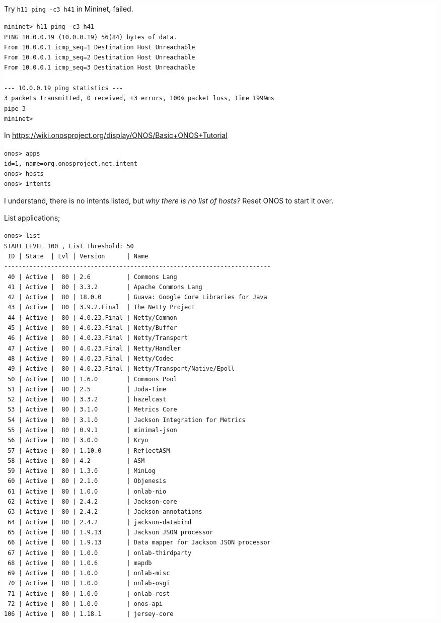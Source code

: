 Try `h11 ping -c3 h41` in Mininet, failed.

```
mininet> h11 ping -c3 h41
PING 10.0.0.19 (10.0.0.19) 56(84) bytes of data.
From 10.0.0.1 icmp_seq=1 Destination Host Unreachable
From 10.0.0.1 icmp_seq=2 Destination Host Unreachable
From 10.0.0.1 icmp_seq=3 Destination Host Unreachable

--- 10.0.0.19 ping statistics ---
3 packets transmitted, 0 received, +3 errors, 100% packet loss, time 1999ms
pipe 3
mininet> 
```

In https://wiki.onosproject.org/display/ONOS/Basic+ONOS+Tutorial

```
onos> apps
id=1, name=org.onosproject.net.intent
onos> hosts
onos> intents
```
I understand, there is no intents listed, but *why there is no list of hosts?* Reset ONOS to start it over.

List applications;

```
onos> list
START LEVEL 100 , List Threshold: 50
 ID | State  | Lvl | Version      | Name                                  
--------------------------------------------------------------------------
 40 | Active |  80 | 2.6          | Commons Lang                          
 41 | Active |  80 | 3.3.2        | Apache Commons Lang                   
 42 | Active |  80 | 18.0.0       | Guava: Google Core Libraries for Java 
 43 | Active |  80 | 3.9.2.Final  | The Netty Project                     
 44 | Active |  80 | 4.0.23.Final | Netty/Common                          
 45 | Active |  80 | 4.0.23.Final | Netty/Buffer                          
 46 | Active |  80 | 4.0.23.Final | Netty/Transport                       
 47 | Active |  80 | 4.0.23.Final | Netty/Handler                         
 48 | Active |  80 | 4.0.23.Final | Netty/Codec                           
 49 | Active |  80 | 4.0.23.Final | Netty/Transport/Native/Epoll          
 50 | Active |  80 | 1.6.0        | Commons Pool                          
 51 | Active |  80 | 2.5          | Joda-Time                             
 52 | Active |  80 | 3.3.2        | hazelcast                             
 53 | Active |  80 | 3.1.0        | Metrics Core                          
 54 | Active |  80 | 3.1.0        | Jackson Integration for Metrics       
 55 | Active |  80 | 0.9.1        | minimal-json                          
 56 | Active |  80 | 3.0.0        | Kryo                                  
 57 | Active |  80 | 1.10.0       | ReflectASM                            
 58 | Active |  80 | 4.2          | ASM                                   
 59 | Active |  80 | 1.3.0        | MinLog                                
 60 | Active |  80 | 2.1.0        | Objenesis                             
 61 | Active |  80 | 1.0.0        | onlab-nio                             
 62 | Active |  80 | 2.4.2        | Jackson-core                          
 63 | Active |  80 | 2.4.2        | Jackson-annotations                   
 64 | Active |  80 | 2.4.2        | jackson-databind                      
 65 | Active |  80 | 1.9.13       | Jackson JSON processor                
 66 | Active |  80 | 1.9.13       | Data mapper for Jackson JSON processor
 67 | Active |  80 | 1.0.0        | onlab-thirdparty                      
 68 | Active |  80 | 1.0.6        | mapdb                                 
 69 | Active |  80 | 1.0.0        | onlab-misc                            
 70 | Active |  80 | 1.0.0        | onlab-osgi                            
 71 | Active |  80 | 1.0.0        | onlab-rest                            
 72 | Active |  80 | 1.0.0        | onos-api                              
106 | Active |  80 | 1.18.1       | jersey-core                           
```